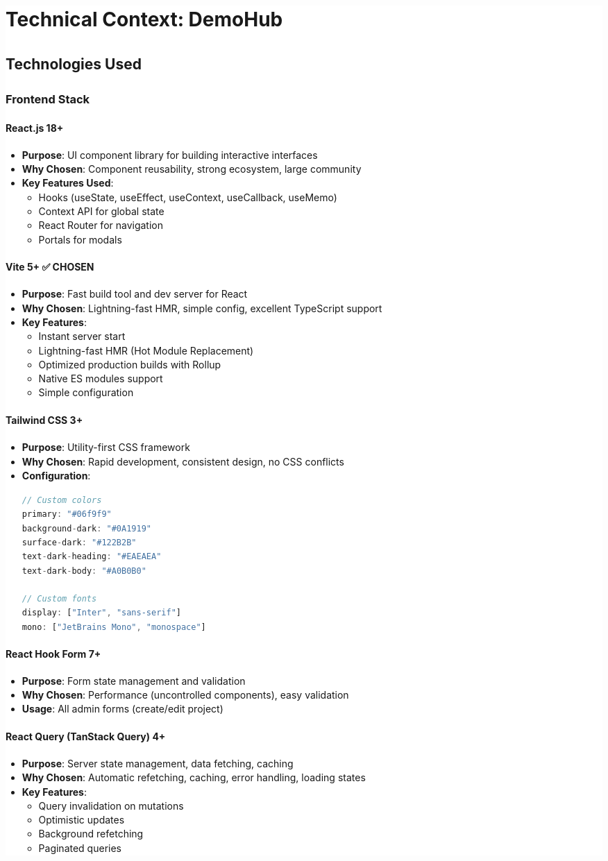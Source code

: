 # Technical Context: DemoHub

## Technologies Used

### Frontend Stack

#### **React.js 18+**
- **Purpose**: UI component library for building interactive interfaces
- **Why Chosen**: Component reusability, strong ecosystem, large community
- **Key Features Used**:
  - Hooks (useState, useEffect, useContext, useCallback, useMemo)
  - Context API for global state
  - React Router for navigation
  - Portals for modals

#### **Vite 5+ ✅ CHOSEN**
- **Purpose**: Fast build tool and dev server for React
- **Why Chosen**: Lightning-fast HMR, simple config, excellent TypeScript support
- **Key Features**:
  - Instant server start
  - Lightning-fast HMR (Hot Module Replacement)
  - Optimized production builds with Rollup
  - Native ES modules support
  - Simple configuration

#### **Tailwind CSS 3+**
- **Purpose**: Utility-first CSS framework
- **Why Chosen**: Rapid development, consistent design, no CSS conflicts
- **Configuration**:
  ```javascript
  // Custom colors
  primary: "#06f9f9"
  background-dark: "#0A1919"
  surface-dark: "#122B2B"
  text-dark-heading: "#EAEAEA"
  text-dark-body: "#A0B0B0"
  
  // Custom fonts
  display: ["Inter", "sans-serif"]
  mono: ["JetBrains Mono", "monospace"]
  ```

#### **React Hook Form 7+**
- **Purpose**: Form state management and validation
- **Why Chosen**: Performance (uncontrolled components), easy validation
- **Usage**: All admin forms (create/edit project)

#### **React Query (TanStack Query) 4+**
- **Purpose**: Server state management, data fetching, caching
- **Why Chosen**: Automatic refetching, caching, error handling, loading states
- **Key Features**:
  - Query invalidation on mutations
  - Optimistic updates
  - Background refetching
  - Paginated queries

